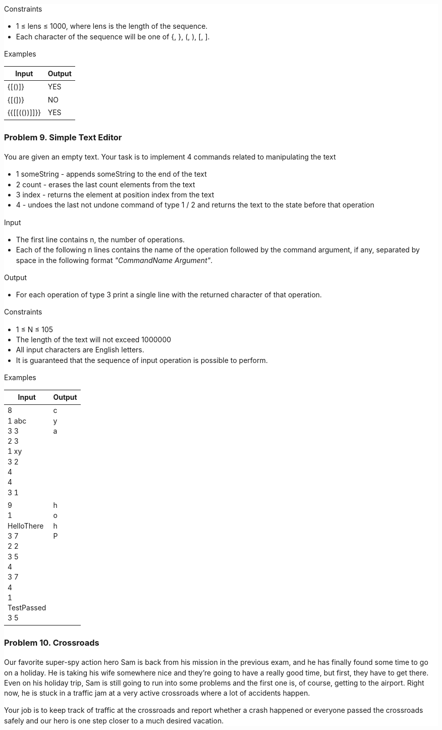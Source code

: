 Constraints
+	1 ≤ lens ≤ 1000, where lens is the length of the sequence.
+	Each character of the sequence will be one of {, }, (, ), [, ].

Examples

| Input     | Output |
| --------- | -----|
| {[()]} | YES |
| {[(])} | NO |
| {{[[(())]]}} | YES |

### Problem 9.	Simple Text Editor
You are given an empty text. Your task is to implement 4 commands related to manipulating the text
  +	1 someString - appends someString to the end of the text
  +	2 count - erases the last count elements from the text
  + 3 index - returns the element at position index from the text
  +	4 - undoes the last not undone command of type 1 / 2 and returns the text to the state before that operation

Input
  +	The first line contains n, the number of operations.
  +	Each of the following n lines contains the name of the operation followed by the command argument, if any, separated by space in the following format _"CommandName Argument"_.

Output
  +	For each operation of type 3 print a single line with the returned character of that operation.

Constraints
  +	1 ≤ N ≤ 105
  +	The length of the text will not exceed 1000000
  +	All input characters are English letters.
  +	It is guaranteed that the sequence of input operation is possible to perform.

Examples

| Input     | Output |
| --------- | -----|
| 8 <br> 1 abc <br> 3 3 <br> 2 3 <br> 1 xy <br> 3 2 <br> 4 <br> 4 <br> 3 1 | c <br> y <br> a |
| 9 <br> 1 <br> HelloThere <br> 3 7 <br> 2 2 <br> 3 5 <br> 4 <br> 3 7 <br> 4 <br> 1 <br> TestPassed <br> 3 5 | h <br> o <br> h <br> P |

### Problem 10.	Crossroads
Our favorite super-spy action hero Sam is back from his mission in the previous exam, and he has finally found some time to go on a holiday. He is taking his wife somewhere nice and they’re going to have a really good time, but first, they have to get there. Even on his holiday trip, Sam is still going to run into some problems and the first one is, of course, getting to the airport. Right now, he is stuck in a traffic jam at a very active crossroads where a lot of accidents happen.

Your job is to keep track of traffic at the crossroads and report whether a crash happened or everyone passed the crossroads safely and our hero is one step closer to a much desired vacation.
